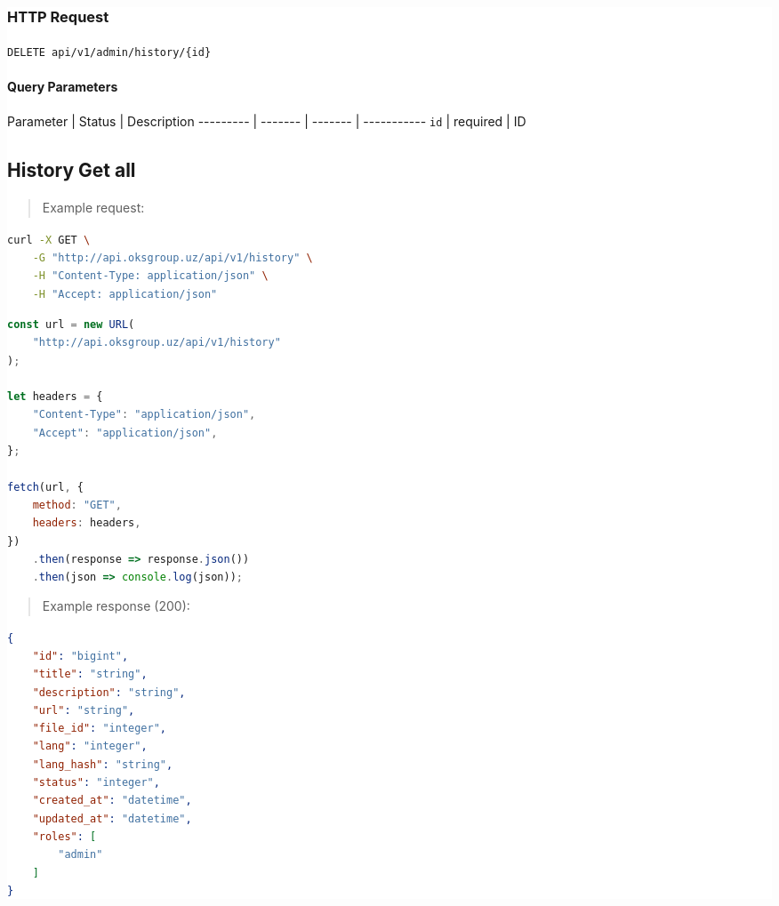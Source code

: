 

### HTTP Request
`DELETE api/v1/admin/history/{id}`

#### Query Parameters

Parameter | Status | Description
--------- | ------- | ------- | -----------
    `id` |  required  | ID




## History Get all

> Example request:

```bash
curl -X GET \
    -G "http://api.oksgroup.uz/api/v1/history" \
    -H "Content-Type: application/json" \
    -H "Accept: application/json"
```

```javascript
const url = new URL(
    "http://api.oksgroup.uz/api/v1/history"
);

let headers = {
    "Content-Type": "application/json",
    "Accept": "application/json",
};

fetch(url, {
    method: "GET",
    headers: headers,
})
    .then(response => response.json())
    .then(json => console.log(json));
```


> Example response (200):

```json
{
    "id": "bigint",
    "title": "string",
    "description": "string",
    "url": "string",
    "file_id": "integer",
    "lang": "integer",
    "lang_hash": "string",
    "status": "integer",
    "created_at": "datetime",
    "updated_at": "datetime",
    "roles": [
        "admin"
    ]
}
```
